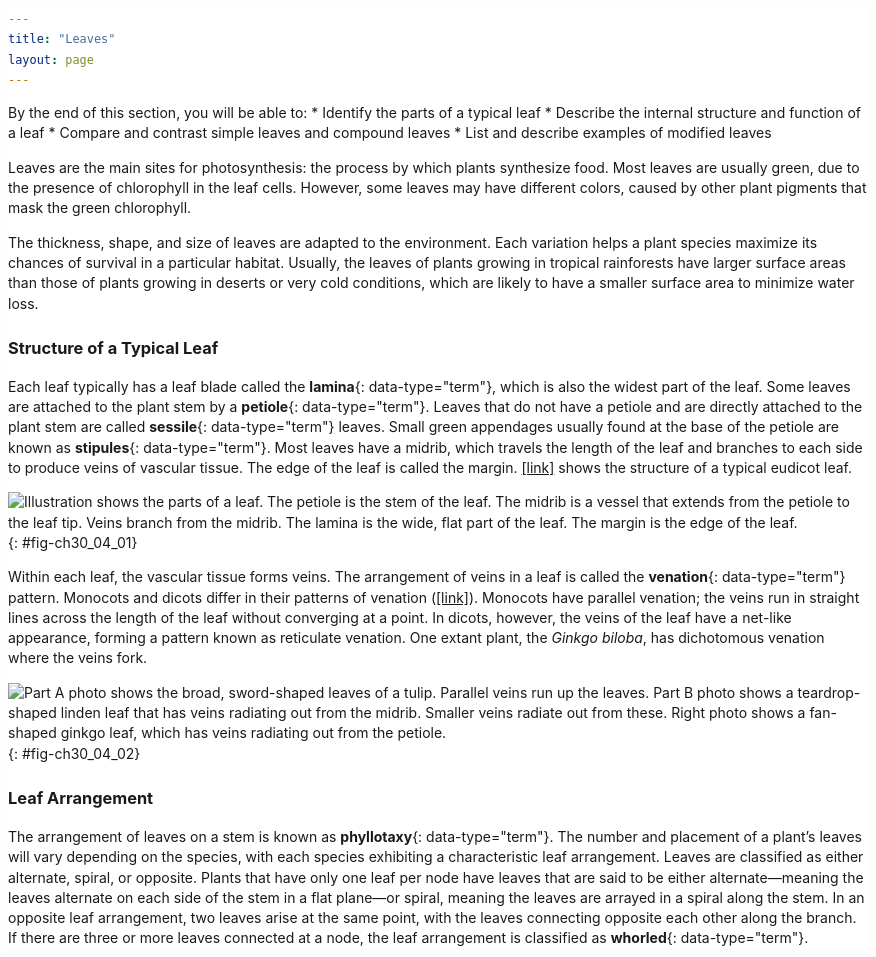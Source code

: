 ```yaml
---
title: "Leaves"
layout: page
---
```



<div data-type="abstract" markdown="1">
By the end of this section, you will be able to:
* Identify the parts of a typical leaf
* Describe the internal structure and function of a leaf
* Compare and contrast simple leaves and compound leaves
* List and describe examples of modified leaves

</div>

Leaves are the main sites for photosynthesis: the process by which plants synthesize food. Most leaves are usually green, due to the presence of chlorophyll in the leaf cells. However, some leaves may have different colors, caused by other plant pigments that mask the green chlorophyll.

The thickness, shape, and size of leaves are adapted to the environment. Each variation helps a plant species maximize its chances of survival in a particular habitat. Usually, the leaves of plants growing in tropical rainforests have larger surface areas than those of plants growing in deserts or very cold conditions, which are likely to have a smaller surface area to minimize water loss.

### Structure of a Typical Leaf

Each leaf typically has a leaf blade called the **lamina**{: data-type="term"}, which is also the widest part of the leaf. Some leaves are attached to the plant stem by a **petiole**{: data-type="term"}. Leaves that do not have a petiole and are directly attached to the plant stem are called **sessile**{: data-type="term"} leaves. Small green appendages usually found at the base of the petiole are known as **stipules**{: data-type="term"}. Most leaves have a midrib, which travels the length of the leaf and branches to each side to produce veins of vascular tissue. The edge of the leaf is called the margin. [\[link\]](#fig-ch30_04_01) shows the structure of a typical eudicot leaf.

 ![ Illustration shows the parts of a leaf. The petiole is the stem of the leaf. The midrib is a vessel that extends from the petiole to the leaf tip. Veins branch from the midrib. The lamina is the wide, flat part of the leaf. The margin is the edge of the leaf.](../resources/Figure_30_04_01.jpg "Deceptively simple in appearance, a leaf is a highly efficient structure."){: #fig-ch30_04_01}

Within each leaf, the vascular tissue forms veins. The arrangement of veins in a leaf is called the **venation**{: data-type="term"} pattern. Monocots and dicots differ in their patterns of venation ([\[link\]](#fig-ch30_04_02)). Monocots have parallel venation; the veins run in straight lines across the length of the leaf without converging at a point. In dicots, however, the veins of the leaf have a net-like appearance, forming a pattern known as reticulate venation. One extant plant, the *Ginkgo biloba*, has dichotomous venation where the veins fork.

 ![ Part A photo shows the broad, sword-shaped leaves of a tulip. Parallel veins run up the leaves. Part B photo shows a teardrop-shaped linden leaf that has veins radiating out from the midrib. Smaller veins radiate out from these. Right photo shows a fan-shaped ginkgo leaf, which has veins radiating out from the petiole.](../resources/Figure_30_04_02abc.jpg "(a) Tulip (Tulipa), a monocot, has leaves with parallel venation. The netlike venation in this (b) linden (Tilia cordata) leaf distinguishes it as a dicot. The (c) Ginkgo biloba tree has dichotomous venation. (credit a photo: modification of work by &#x201C;Drewboy64&#x201D;/Wikimedia Commons; credit b photo: modification of work by Roger Griffith; credit c photo: modification of work by &quot;geishaboy500&quot;/Flickr; credit abc illustrations: modification of work by Agnieszka Kwiecie&#x144;)"){: #fig-ch30_04_02}

### Leaf Arrangement

The arrangement of leaves on a stem is known as **phyllotaxy**{: data-type="term"}. The number and placement of a plant’s leaves will vary depending on the species, with each species exhibiting a characteristic leaf arrangement. Leaves are classified as either alternate, spiral, or opposite. Plants that have only one leaf per node have leaves that are said to be either alternate—meaning the leaves alternate on each side of the stem in a flat plane—or spiral, meaning the leaves are arrayed in a spiral along the stem. In an opposite leaf arrangement, two leaves arise at the same point, with the leaves connecting opposite each other along the branch. If there are three or more leaves connected at a node, the leaf arrangement is classified as **whorled**{: data-type="term"}.


[1]: http://openstaxcollege.org/l/plants_cool_too